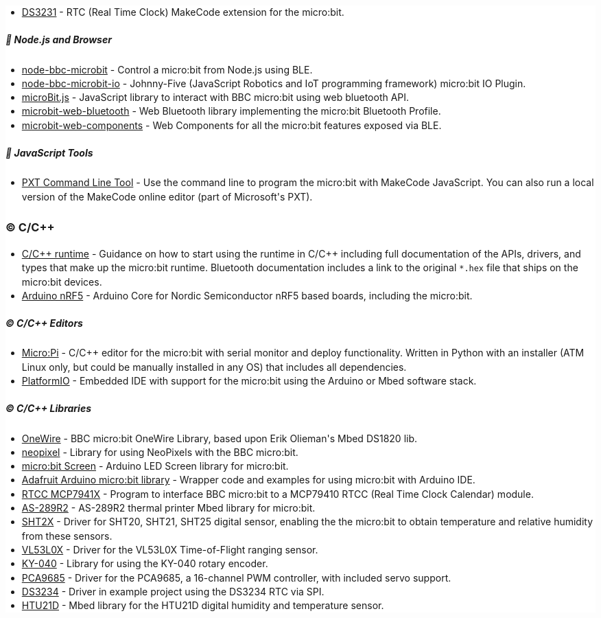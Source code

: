 - [DS3231](https://github.com/gbraad/pxt-rtc-ds3231) - RTC (Real Time Clock) MakeCode extension for the micro:bit.

##### 🗿 Node.js and Browser

- [node-bbc-microbit](https://github.com/sandeepmistry/node-bbc-microbit) - Control a micro:bit from Node.js using BLE.
- [node-bbc-microbit-io](https://github.com/sandeepmistry/node-bbc-microbit-io) - Johnny-Five (JavaScript Robotics and IoT programming framework) micro:bit IO Plugin.
- [microBit.js](https://github.com/antefact/microBit.js) - JavaScript library to interact with BBC micro:bit using web bluetooth API.
- [microbit-web-bluetooth](https://github.com/thegecko/microbit-web-bluetooth) - Web Bluetooth library implementing the micro:bit Bluetooth Profile.
- [microbit-web-components](https://github.com/thegecko/microbit-web-components) - Web Components for all the micro:bit features exposed via BLE.

##### 🗿 JavaScript Tools

- [PXT Command Line Tool](https://makecode.com/cli) - Use the command line to program the micro:bit with MakeCode JavaScript. You can also run a local version of the MakeCode online editor (part of Microsoft's PXT).

### ©️ C/C++

- [C/C++ runtime](https://lancaster-university.github.io/microbit-docs/) - Guidance on how to start using the runtime in C/C++ including full documentation of the APIs, drivers, and types that make up the micro:bit runtime. Bluetooth documentation includes a link to the original `*.hex` file that ships on the micro:bit devices.
- [Arduino nRF5](https://github.com/sandeepmistry/arduino-nRF5/) - Arduino Core for Nordic Semiconductor nRF5 based boards, including the micro:bit.

##### ©️ C/C++ Editors

- [Micro:Pi](https://github.com/Bottersnike/Micro-Pi) - C/C++ editor for the micro:bit with serial monitor and deploy functionality. Written in Python with an installer (ATM Linux only, but could be manually installed in any OS) that includes all dependencies.
- [PlatformIO](https://docs.platformio.org/en/latest/boards/nordicnrf51/bbcmicrobit.html) - Embedded IDE with support for the micro:bit using the Arduino or Mbed software stack.

##### ©️ C/C++ Libraries

- [OneWire](https://github.com/adamboardman/microbit-onewire) - BBC micro:bit OneWire Library, based upon Erik Olieman's Mbed DS1820 lib.
- [neopixel](https://github.com/elmorg/uBit_neopixel) - Library for using NeoPixels with the BBC micro:bit.
- [micro:bit Screen](https://github.com/ht-deko/microbit_Screen) - Arduino LED Screen library for micro:bit.
- [Adafruit Arduino micro:bit library](https://github.com/adafruit/Adafruit_Microbit) - Wrapper code and examples for using micro:bit with Arduino IDE.
- [RTCC MCP7941X](https://os.mbed.com/users/euxton/code/microbit-RTCC-MCP7941X/) - Program to interface BBC micro:bit to a MCP79410 RTCC (Real Time Clock Calendar) module.
- [AS-289R2](https://os.mbed.com/users/MACRUM/code/microbit_AS-289R2/) - AS-289R2 thermal printer Mbed library for micro:bit.
- [SHT2X](https://github.com/Tinkertanker/microDriver_SHT2x) - Driver for SHT20, SHT21, SHT25 digital sensor, enabling the the micro:bit to obtain temperature and relative humidity from these sensors.
- [VL53L0X](https://github.com/Tinkertanker/pxt-range-vl53l0x) - Driver for the VL53L0X Time-of-Flight ranging sensor.
- [KY-040](https://github.com/Tinkertanker/pxt-rotary-encoder-ky040) - Library for using the KY-040 rotary encoder.
- [PCA9685](https://github.com/Tinkertanker/uDriver_PCA9585) - Driver for the PCA9685, a 16-channel PWM controller, with included servo support.
- [DS3234](https://os.mbed.com/users/jsa1969/code/microbit-DS3234/) - Driver in example project using the DS3234 RTC via SPI.
- [HTU21D](https://github.com/ti-nspire/microbit-in-mbed-library-for-HTU21D-sensor) - Mbed library for the HTU21D digital humidity and temperature sensor.